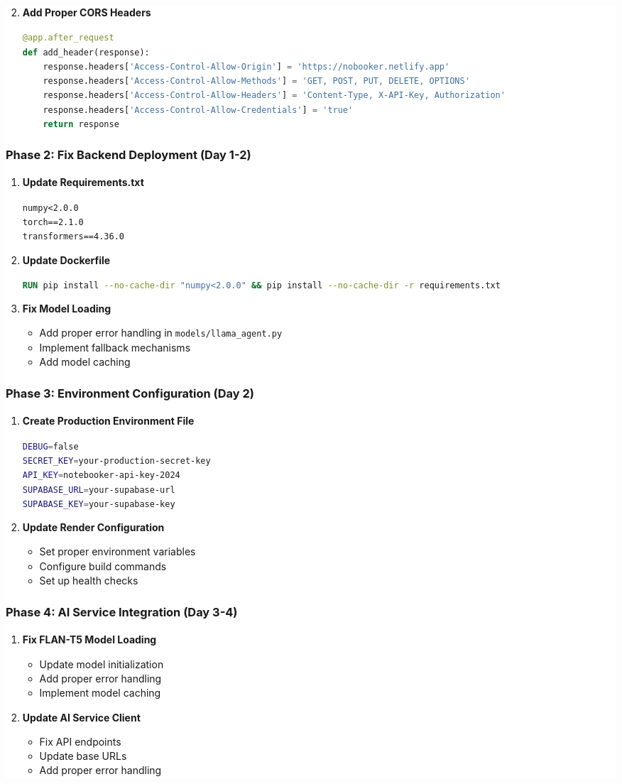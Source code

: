 2. **Add Proper CORS Headers**
   ```python
   @app.after_request
   def add_header(response):
       response.headers['Access-Control-Allow-Origin'] = 'https://nobooker.netlify.app'
       response.headers['Access-Control-Allow-Methods'] = 'GET, POST, PUT, DELETE, OPTIONS'
       response.headers['Access-Control-Allow-Headers'] = 'Content-Type, X-API-Key, Authorization'
       response.headers['Access-Control-Allow-Credentials'] = 'true'
       return response
   ```

### **Phase 2: Fix Backend Deployment (Day 1-2)**
1. **Update Requirements.txt**
   ```txt
   numpy<2.0.0
   torch==2.1.0
   transformers==4.36.0
   ```

2. **Update Dockerfile**
   ```dockerfile
   RUN pip install --no-cache-dir "numpy<2.0.0" && pip install --no-cache-dir -r requirements.txt
   ```

3. **Fix Model Loading**
   - Add proper error handling in `models/llama_agent.py`
   - Implement fallback mechanisms
   - Add model caching

### **Phase 3: Environment Configuration (Day 2)**
1. **Create Production Environment File**
   ```bash
   DEBUG=false
   SECRET_KEY=your-production-secret-key
   API_KEY=notebooker-api-key-2024
   SUPABASE_URL=your-supabase-url
   SUPABASE_KEY=your-supabase-key
   ```

2. **Update Render Configuration**
   - Set proper environment variables
   - Configure build commands
   - Set up health checks

### **Phase 4: AI Service Integration (Day 3-4)**
1. **Fix FLAN-T5 Model Loading**
   - Update model initialization
   - Add proper error handling
   - Implement model caching

2. **Update AI Service Client**
   - Fix API endpoints
   - Update base URLs
   - Add proper error handling
